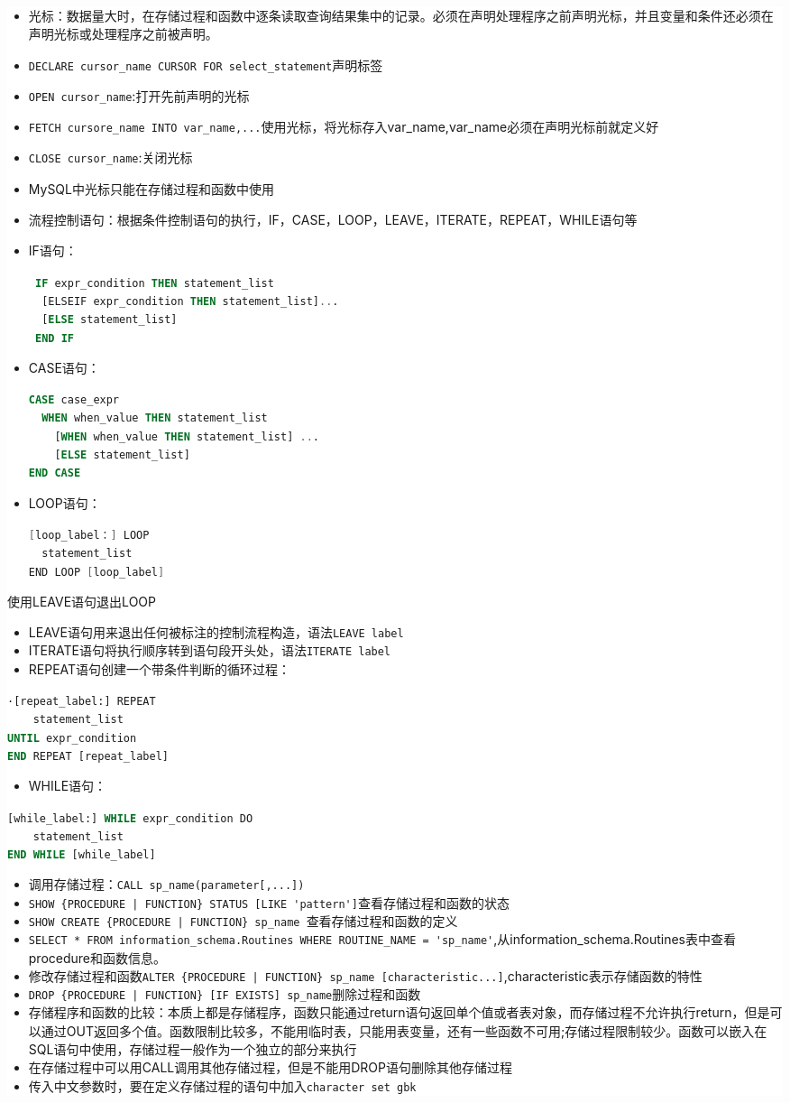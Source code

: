 * 光标：数据量大时，在存储过程和函数中逐条读取查询结果集中的记录。必须在声明处理程序之前声明光标，并且变量和条件还必须在声明光标或处理程序之前被声明。

* `DECLARE cursor_name CURSOR FOR select_statement`声明标签

* `OPEN cursor_name`:打开先前声明的光标

* `FETCH cursore_name INTO var_name,...`使用光标，将光标存入var_name,var_name必须在声明光标前就定义好

* `CLOSE cursor_name`:关闭光标

* MySQL中光标只能在存储过程和函数中使用

* 流程控制语句：根据条件控制语句的执行，IF，CASE，LOOP，LEAVE，ITERATE，REPEAT，WHILE语句等

* IF语句：

  ```sql
   IF expr_condition THEN statement_list
   	[ELSEIF expr_condition THEN statement_list]...
   	[ELSE statement_list]
   END IF
  ```

* CASE语句：

  ```sql
  CASE case_expr
  	WHEN when_value THEN statement_list
      [WHEN when_value THEN statement_list] ...
      [ELSE statement_list]
  END CASE
  ```
* LOOP语句：

  ```java
  [loop_label：] LOOP
  	statement_list
  END LOOP [loop_label]
  ```

使用LEAVE语句退出LOOP
* LEAVE语句用来退出任何被标注的控制流程构造，语法`LEAVE label`
* ITERATE语句将执行顺序转到语句段开头处，语法`ITERATE label`
* REPEAT语句创建一个带条件判断的循环过程：
```SQL
·[repeat_label:] REPEAT
	statement_list
UNTIL expr_condition
END REPEAT [repeat_label]
```
* WHILE语句：
```SQL
[while_label:] WHILE expr_condition DO
	statement_list
END WHILE [while_label]
```
* 调用存储过程：`CALL sp_name(parameter[,...])`
* `SHOW {PROCEDURE | FUNCTION} STATUS [LIKE 'pattern']`查看存储过程和函数的状态
* `SHOW CREATE {PROCEDURE | FUNCTION} sp_name `查看存储过程和函数的定义
* `SELECT * FROM information_schema.Routines WHERE ROUTINE_NAME = 'sp_name'`,从information_schema.Routines表中查看procedure和函数信息。
* 修改存储过程和函数`ALTER {PROCEDURE | FUNCTION} sp_name [characteristic...]`,characteristic表示存储函数的特性
* `DROP {PROCEDURE | FUNCTION} [IF EXISTS] sp_name`删除过程和函数
* 存储程序和函数的比较：本质上都是存储程序，函数只能通过return语句返回单个值或者表对象，而存储过程不允许执行return，但是可以通过OUT返回多个值。函数限制比较多，不能用临时表，只能用表变量，还有一些函数不可用;存储过程限制较少。函数可以嵌入在SQL语句中使用，存储过程一般作为一个独立的部分来执行
* 在存储过程中可以用CALL调用其他存储过程，但是不能用DROP语句删除其他存储过程
* 传入中文参数时，要在定义存储过程的语句中加入`character set gbk`